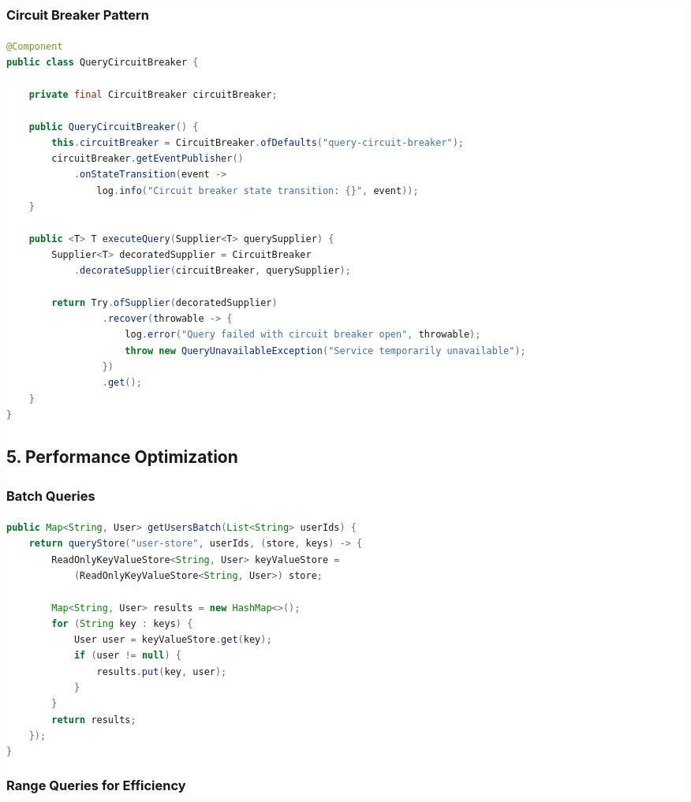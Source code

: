 ### Circuit Breaker Pattern

```java
@Component
public class QueryCircuitBreaker {
    
    private final CircuitBreaker circuitBreaker;
    
    public QueryCircuitBreaker() {
        this.circuitBreaker = CircuitBreaker.ofDefaults("query-circuit-breaker");
        circuitBreaker.getEventPublisher()
            .onStateTransition(event -> 
                log.info("Circuit breaker state transition: {}", event));
    }
    
    public <T> T executeQuery(Supplier<T> querySupplier) {
        Supplier<T> decoratedSupplier = CircuitBreaker
            .decorateSupplier(circuitBreaker, querySupplier);
        
        return Try.ofSupplier(decoratedSupplier)
                 .recover(throwable -> {
                     log.error("Query failed with circuit breaker open", throwable);
                     throw new QueryUnavailableException("Service temporarily unavailable");
                 })
                 .get();
    }
}
```

## 5. Performance Optimization

### Batch Queries

```java
public Map<String, User> getUsersBatch(List<String> userIds) {
    return queryStore("user-store", userIds, (store, keys) -> {
        ReadOnlyKeyValueStore<String, User> keyValueStore = 
            (ReadOnlyKeyValueStore<String, User>) store;
        
        Map<String, User> results = new HashMap<>();
        for (String key : keys) {
            User user = keyValueStore.get(key);
            if (user != null) {
                results.put(key, user);
            }
        }
        return results;
    });
}
```

### Range Queries for Efficiency
